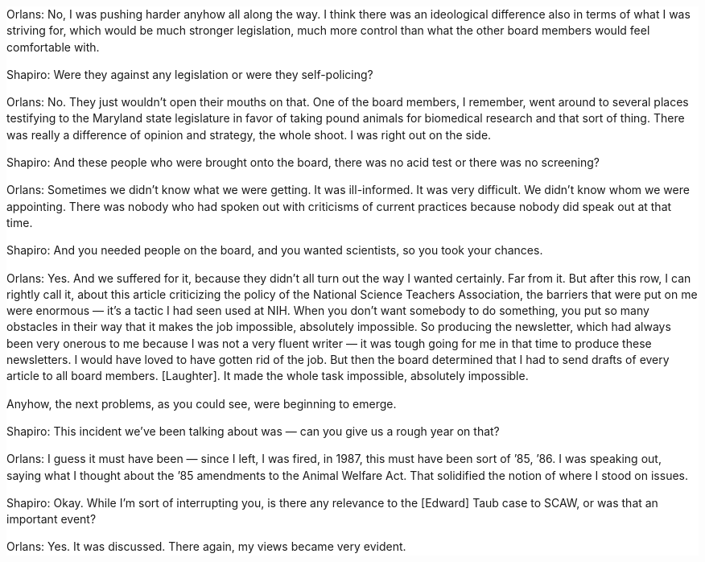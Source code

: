 Orlans: No, I was pushing harder anyhow all along the way. I think there
was an ideological difference also in terms of what I was striving for,
which would be much stronger legislation, much more control than what
the other board members would feel comfortable with.

Shapiro: Were they against any legislation or were they self-policing?

Orlans: No. They just wouldn’t open their mouths on that. One of the
board members, I remember, went around to several places testifying to
the Maryland state legislature in favor of taking pound animals for
biomedical research and that sort of thing. There was really a
difference of opinion and strategy, the whole shoot. I was right out on
the side.

Shapiro: And these people who were brought onto the board, there was no
acid test or there was no screening?

Orlans: Sometimes we didn’t know what we were getting. It was
ill-informed. It was very difficult. We didn’t know whom we were
appointing. There was nobody who had spoken out with criticisms of
current practices because nobody did speak out at that time.

Shapiro: And you needed people on the board, and you wanted scientists,
so you took your chances.

Orlans: Yes. And we suffered for it, because they didn’t all turn out
the way I wanted certainly. Far from it. But after this row, I can
rightly call it, about this article criticizing the policy of the
National Science Teachers Association, the barriers that were put on me
were enormous — it’s a tactic I had seen used at NIH. When you don’t
want somebody to do something, you put so many obstacles in their way
that it makes the job impossible, absolutely impossible. So producing
the newsletter, which had always been very onerous to me because I was
not a very fluent writer — it was tough going for me in that time to
produce these newsletters. I would have loved to have gotten rid of the
job. But then the board determined that I had to send drafts of every
article to all board members. \[Laughter\]. It made the whole task
impossible, absolutely impossible.

Anyhow, the next problems, as you could see, were beginning to emerge.

Shapiro: This incident we’ve been talking about was — can you give us a
rough year on that?

Orlans: I guess it must have been — since I left, I was fired, in 1987,
this must have been sort of ’85, ’86. I was speaking out, saying what I
thought about the ’85 amendments to the Animal Welfare Act. That
solidified the notion of where I stood on issues.

Shapiro: Okay. While I’m sort of interrupting you, is there any
relevance to the \[Edward\] Taub case to SCAW, or was that an important
event?

Orlans: Yes. It was discussed. There again, my views became very
evident.

